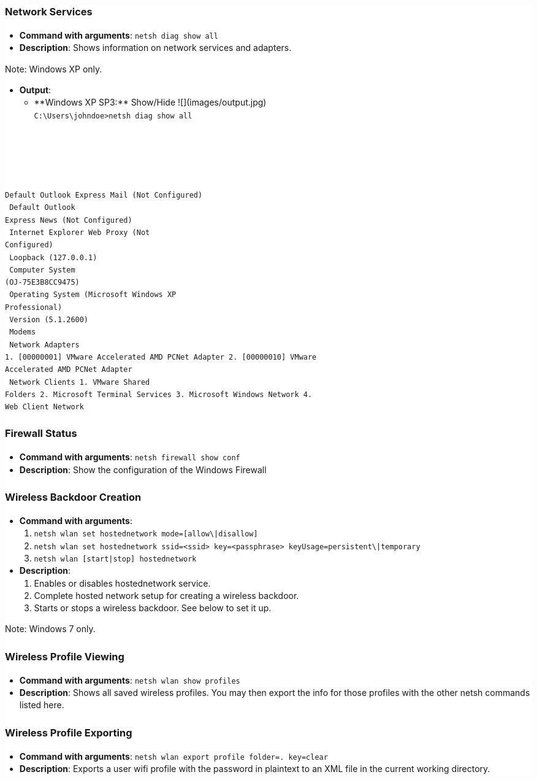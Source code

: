 ### Network Services
 * **Command with arguments**: `netsh diag show all`
 * **Description**: Shows information on network services and adapters.

Note: Windows XP only.

 * **Output**:
   * <div class="slide" style="cursor: pointer;"> **Windows XP SP3:** Show/Hide ![](images/output.jpg)</div><div class="view"><code>C:\Users\johndoe>netsh diag show all<br/>
Default Outlook Express Mail (Not Configured)<br/>
Default Outlook Express News (Not Configured)<br/>
Internet Explorer Web Proxy (Not Configured)<br/>
Loopback (127.0.0.1)<br/>
Computer System (OJ-75E3B8CC9475)<br/>
Operating System (Microsoft Windows XP Professional)<br/>
Version (5.1.2600)<br/>
Modems<br/>
Network Adapters
     1. [00000001] VMware Accelerated AMD PCNet Adapter
     2. [00000010] VMware Accelerated AMD PCNet Adapter<br/>
Network Clients
     1. VMware Shared Folders
     2. Microsoft Terminal Services
     3. Microsoft Windows Network
     4. Web Client Network
</code></div>

### Firewall Status
 * **Command with arguments**: `netsh firewall show conf`
 * **Description**: Show the configuration of the Windows Firewall

### Wireless Backdoor Creation
 * **Command with arguments**: 
   1. `netsh wlan set hostednetwork mode=[allow\|disallow]`
   1. `netsh wlan set hostednetwork ssid=<ssid> key=<passphrase> keyUsage=persistent\|temporary`
   1. `netsh wlan [start|stop] hostednetwork`
 * **Description**:
   1. Enables or disables hostednetwork service.
   1. Complete hosted network setup for creating a wireless backdoor.
   1. Starts or stops a wireless backdoor. See below to set it up.
 
Note: Windows 7 only.
   
### Wireless Profile Viewing
 * **Command with arguments**: `netsh wlan show profiles`
 * **Description**: Shows all saved wireless profiles. You may then export the info for those profiles with the other netsh commands listed here.
   
### Wireless Profile Exporting
 * **Command with arguments**: `netsh wlan export profile folder=. key=clear`
 * **Description**: Exports a user wifi profile with the password in plaintext to an XML file in the current working directory.
   